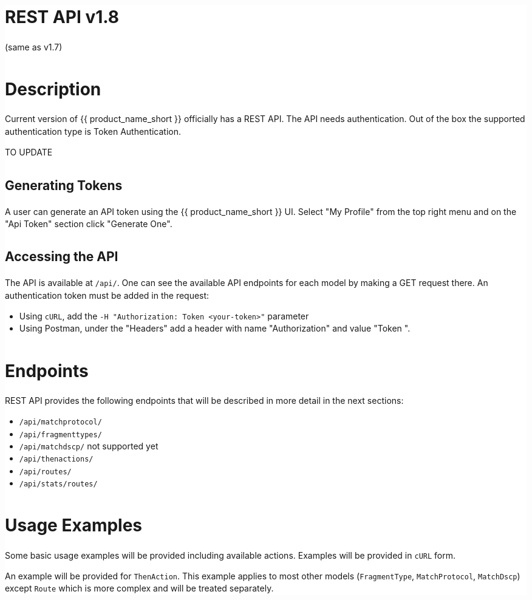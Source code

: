 # REST API v1.8

(same as v1.7)

# Description

Current version of {{ product_name_short }} officially has a REST API.
The API needs authentication. Out of the box the supported authentication
type is Token Authentication.

TO UPDATE

## Generating Tokens

A user can generate an API token using the {{ product_name_short }} UI. Select "My Profile" from the
top right menu and on the "Api Token" section click "Generate One".

## Accessing the API

The API is available at `/api/`. One can see the available API endpoints for 
each model by making a GET request there. An authentication token must be added
in the request:

* Using `cURL`, add the `-H "Authorization: Token <your-token>"`
parameter
* Using Postman, under the "Headers" add a header with name
"Authorization" and value "Token <your-token>".

# Endpoints

REST API provides the following endpoints that will be described in more detail in the next sections:

* `/api/matchprotocol/` 
* `/api/fragmenttypes/`
* `/api/matchdscp/` not supported yet
* `/api/thenactions/`
* `/api/routes/`
* `/api/stats/routes/`

# Usage Examples

Some basic usage examples will be provided including available
actions. Examples will be provided in `cURL` form.

An example will be provided for `ThenAction`. This example applies to most other
models (`FragmentType`, `MatchProtocol`, `MatchDscp`) except
`Route` which is more complex and will be treated separately.
